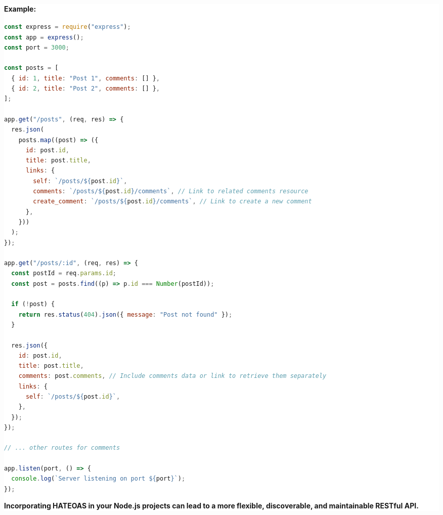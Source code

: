 **Example:**

```javascript
const express = require("express");
const app = express();
const port = 3000;

const posts = [
  { id: 1, title: "Post 1", comments: [] },
  { id: 2, title: "Post 2", comments: [] },
];

app.get("/posts", (req, res) => {
  res.json(
    posts.map((post) => ({
      id: post.id,
      title: post.title,
      links: {
        self: `/posts/${post.id}`,
        comments: `/posts/${post.id}/comments`, // Link to related comments resource
        create_comment: `/posts/${post.id}/comments`, // Link to create a new comment
      },
    }))
  );
});

app.get("/posts/:id", (req, res) => {
  const postId = req.params.id;
  const post = posts.find((p) => p.id === Number(postId));

  if (!post) {
    return res.status(404).json({ message: "Post not found" });
  }

  res.json({
    id: post.id,
    title: post.title,
    comments: post.comments, // Include comments data or link to retrieve them separately
    links: {
      self: `/posts/${post.id}`,
    },
  });
});

// ... other routes for comments

app.listen(port, () => {
  console.log(`Server listening on port ${port}`);
});
```

**Incorporating HATEOAS in your Node.js projects can lead to a more flexible, discoverable, and maintainable RESTful API.**
